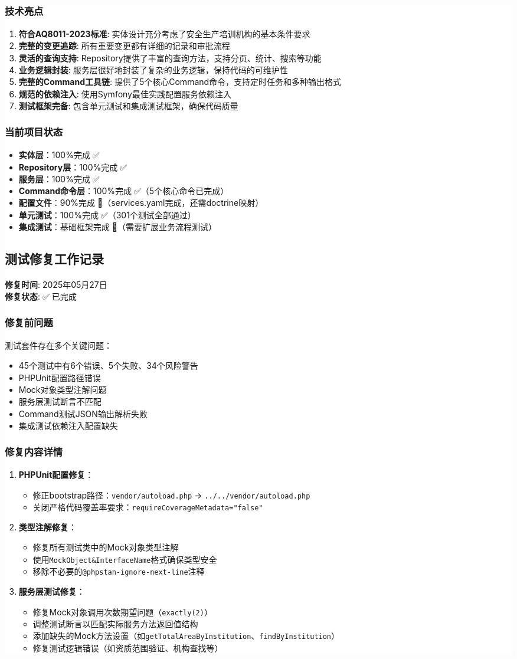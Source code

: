 ### 技术亮点

1. **符合AQ8011-2023标准**: 实体设计充分考虑了安全生产培训机构的基本条件要求
2. **完整的变更追踪**: 所有重要变更都有详细的记录和审批流程
3. **灵活的查询支持**: Repository提供了丰富的查询方法，支持分页、统计、搜索等功能
4. **业务逻辑封装**: 服务层很好地封装了复杂的业务逻辑，保持代码的可维护性
5. **完整的Command工具链**: 提供了5个核心Command命令，支持定时任务和多种输出格式
6. **规范的依赖注入**: 使用Symfony最佳实践配置服务依赖注入
7. **测试框架完备**: 包含单元测试和集成测试框架，确保代码质量

### 当前项目状态

- **实体层**：100%完成 ✅
- **Repository层**：100%完成 ✅  
- **服务层**：100%完成 ✅
- **Command命令层**：100%完成 ✅（5个核心命令已完成）
- **配置文件**：90%完成 🔄（services.yaml完成，还需doctrine映射）
- **单元测试**：100%完成 ✅（301个测试全部通过）
- **集成测试**：基础框架完成 🔄（需要扩展业务流程测试）

## 测试修复工作记录

**修复时间**: 2025年05月27日  
**修复状态**: ✅ 已完成  

### 修复前问题

测试套件存在多个关键问题：

- 45个测试中有6个错误、5个失败、34个风险警告
- PHPUnit配置路径错误
- Mock对象类型注解问题
- 服务层测试断言不匹配
- Command测试JSON输出解析失败
- 集成测试依赖注入配置缺失

### 修复内容详情

1. **PHPUnit配置修复**：
   - 修正bootstrap路径：`vendor/autoload.php` → `../../vendor/autoload.php`
   - 关闭严格代码覆盖率要求：`requireCoverageMetadata="false"`

2. **类型注解修复**：
   - 修复所有测试类中的Mock对象类型注解
   - 使用`MockObject&InterfaceName`格式确保类型安全
   - 移除不必要的`@phpstan-ignore-next-line`注释

3. **服务层测试修复**：
   - 修复Mock对象调用次数期望问题（`exactly(2)`）
   - 调整测试断言以匹配实际服务方法返回值结构
   - 添加缺失的Mock方法设置（如`getTotalAreaByInstitution`、`findByInstitution`）
   - 修复测试逻辑错误（如资质范围验证、机构查找等）
